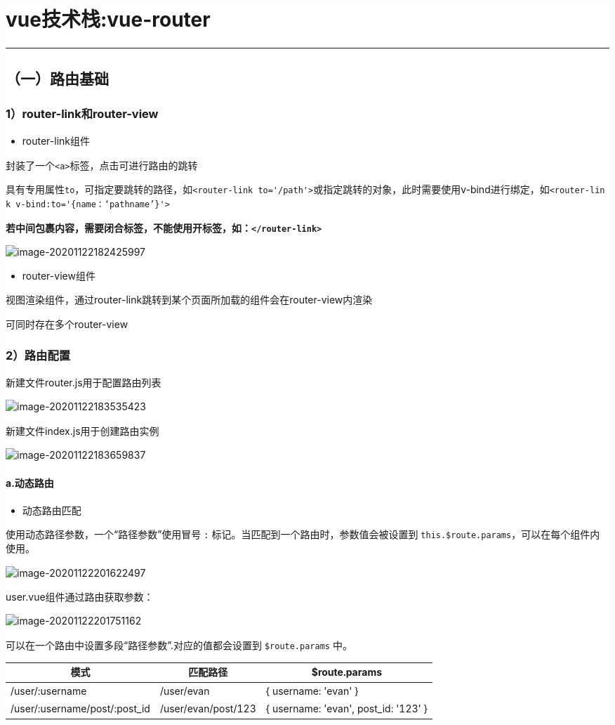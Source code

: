 #  						  vue技术栈:vue-router

------

## （一）路由基础

### 1）router-link和router-view

* router-link组件

封装了一个`<a>`标签，点击可进行路由的跳转

具有专用属性`to`，可指定要跳转的路径，如`<router-link to='/path'>`或指定跳转的对象，此时需要使用v-bind进行绑定，如`<router-link v-bind:to='{name：‘pathname’}'>`

**若中间包裹内容，需要闭合标签，不能使用开标签，如：`</router-link>`**

![image-20201122182425997](C:\Users\yuanz\AppData\Roaming\Typora\typora-user-images\image-20201122182425997.png) 

* router-view组件 

视图渲染组件，通过router-link跳转到某个页面所加载的组件会在router-view内渲染

可同时存在多个router-view

### 2）路由配置

新建文件router.js用于配置路由列表

![image-20201122183535423](C:\Users\yuanz\AppData\Roaming\Typora\typora-user-images\image-20201122183535423.png) 

新建文件index.js用于创建路由实例

![image-20201122183659837](C:\Users\yuanz\AppData\Roaming\Typora\typora-user-images\image-20201122183659837.png) 



#### a.动态路由

* 动态路由匹配

使用动态路径参数，一个“路径参数”使用冒号 `:` 标记。当匹配到一个路由时，参数值会被设置到 `this.$route.params`，可以在每个组件内使用。

![image-20201122201622497](C:\Users\yuanz\AppData\Roaming\Typora\typora-user-images\image-20201122201622497.png)  

user.vue组件通过路由获取参数：

![image-20201122201751162](C:\Users\yuanz\AppData\Roaming\Typora\typora-user-images\image-20201122201751162.png) 

可以在一个路由中设置多段“路径参数”.对应的值都会设置到 `$route.params` 中。

| 模式                          | 匹配路径            | **$route.params**                    |
| ----------------------------- | ------------------- | ------------------------------------ |
| /user/:username               | /user/evan          | { username: 'evan' }                 |
| /user/:username/post/:post_id | /user/evan/post/123 | { username: 'evan', post_id: '123' } |
